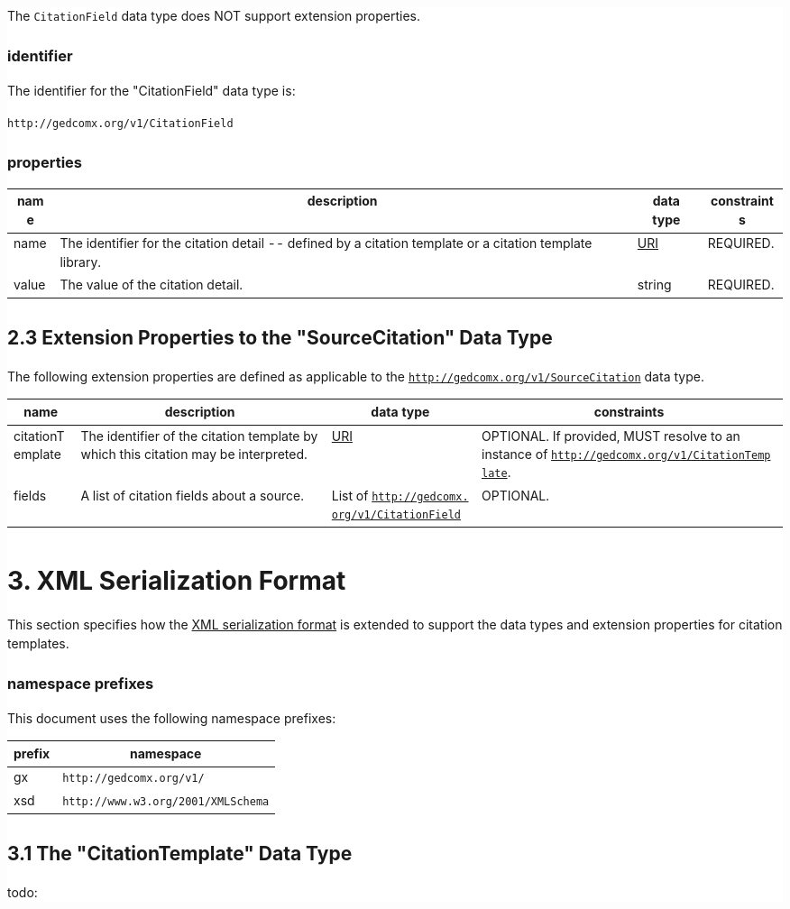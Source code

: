 The `CitationField` data type does NOT support extension properties.

### identifier

The identifier for the "CitationField" data type is:

`http://gedcomx.org/v1/CitationField`

### properties

name  | description | data type | constraints
------|-------------|-----------|------------
name | The identifier for the citation detail -- defined by a citation template or a citation template library. | [URI](#uri) | REQUIRED.
value | The value of the citation detail. | string | REQUIRED.

## 2.3 Extension Properties to the "SourceCitation" Data Type

The following extension properties are defined as applicable to the [`http://gedcomx.org/v1/SourceCitation`](#source-citation) data type.

name  | description | data type | constraints
------|-------------|-----------|------------
citationTemplate | The identifier of the citation template by which this citation may be interpreted. | [URI](#uri) | OPTIONAL. If provided, MUST resolve to an instance of [`http://gedcomx.org/v1/CitationTemplate`](#citation-template).
fields  | A list of citation fields about a source. | List of [`http://gedcomx.org/v1/CitationField`](#citation-field) | OPTIONAL.


# 3. XML Serialization Format

This section specifies how the [XML serialization format](https://github.com/FamilySearch/gedcomx/blob/master/specifications/xml-format-specification.md)
is extended to support the data types and extension properties for citation templates.

### namespace prefixes

This document uses the following namespace prefixes:

prefix | namespace
-------|----------
gx | `http://gedcomx.org/v1/`
xsd | `http://www.w3.org/2001/XMLSchema`

<a id="citation-template"/>

## 3.1 The "CitationTemplate" Data Type

todo:

<a id="citation-field"/>
